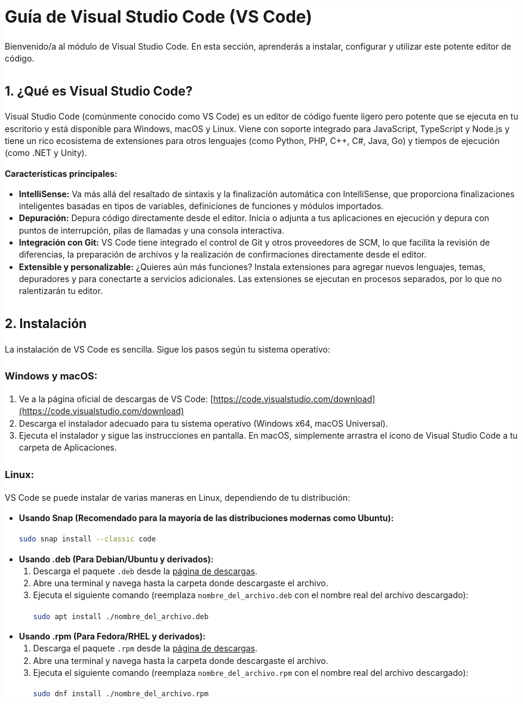 # Guía de Visual Studio Code (VS Code)

Bienvenido/a al módulo de Visual Studio Code. En esta sección, aprenderás a instalar, configurar y utilizar este potente editor de código.

## 1. ¿Qué es Visual Studio Code?

Visual Studio Code (comúnmente conocido como VS Code) es un editor de código fuente ligero pero potente que se ejecuta en tu escritorio y está disponible para Windows, macOS y Linux. Viene con soporte integrado para JavaScript, TypeScript y Node.js y tiene un rico ecosistema de extensiones para otros lenguajes (como Python, PHP, C++, C#, Java, Go) y tiempos de ejecución (como .NET y Unity).

**Características principales:**

*   **IntelliSense:** Va más allá del resaltado de sintaxis y la finalización automática con IntelliSense, que proporciona finalizaciones inteligentes basadas en tipos de variables, definiciones de funciones y módulos importados.
*   **Depuración:** Depura código directamente desde el editor. Inicia o adjunta a tus aplicaciones en ejecución y depura con puntos de interrupción, pilas de llamadas y una consola interactiva.
*   **Integración con Git:** VS Code tiene integrado el control de Git y otros proveedores de SCM, lo que facilita la revisión de diferencias, la preparación de archivos y la realización de confirmaciones directamente desde el editor.
*   **Extensible y personalizable:** ¿Quieres aún más funciones? Instala extensiones para agregar nuevos lenguajes, temas, depuradores y para conectarte a servicios adicionales. Las extensiones se ejecutan en procesos separados, por lo que no ralentizarán tu editor.

## 2. Instalación

La instalación de VS Code es sencilla. Sigue los pasos según tu sistema operativo:

### Windows y macOS:

1.  Ve a la página oficial de descargas de VS Code: [https://code.visualstudio.com/download](https://code.visualstudio.com/download)
2.  Descarga el instalador adecuado para tu sistema operativo (Windows x64, macOS Universal).
3.  Ejecuta el instalador y sigue las instrucciones en pantalla. En macOS, simplemente arrastra el icono de Visual Studio Code a tu carpeta de Aplicaciones.

### Linux:

VS Code se puede instalar de varias maneras en Linux, dependiendo de tu distribución:

*   **Usando Snap (Recomendado para la mayoría de las distribuciones modernas como Ubuntu):**
    ```bash
    sudo snap install --classic code
    ```
*   **Usando .deb (Para Debian/Ubuntu y derivados):**
    1.  Descarga el paquete `.deb` desde la [página de descargas](https://code.visualstudio.com/download).
    2.  Abre una terminal y navega hasta la carpeta donde descargaste el archivo.
    3.  Ejecuta el siguiente comando (reemplaza `nombre_del_archivo.deb` con el nombre real del archivo descargado):
        ```bash
        sudo apt install ./nombre_del_archivo.deb
        ```
*   **Usando .rpm (Para Fedora/RHEL y derivados):**
    1.  Descarga el paquete `.rpm` desde la [página de descargas](https://code.visualstudio.com/download).
    2.  Abre una terminal y navega hasta la carpeta donde descargaste el archivo.
    3.  Ejecuta el siguiente comando (reemplaza `nombre_del_archivo.rpm` con el nombre real del archivo descargado):
        ```bash
        sudo dnf install ./nombre_del_archivo.rpm
        ```
